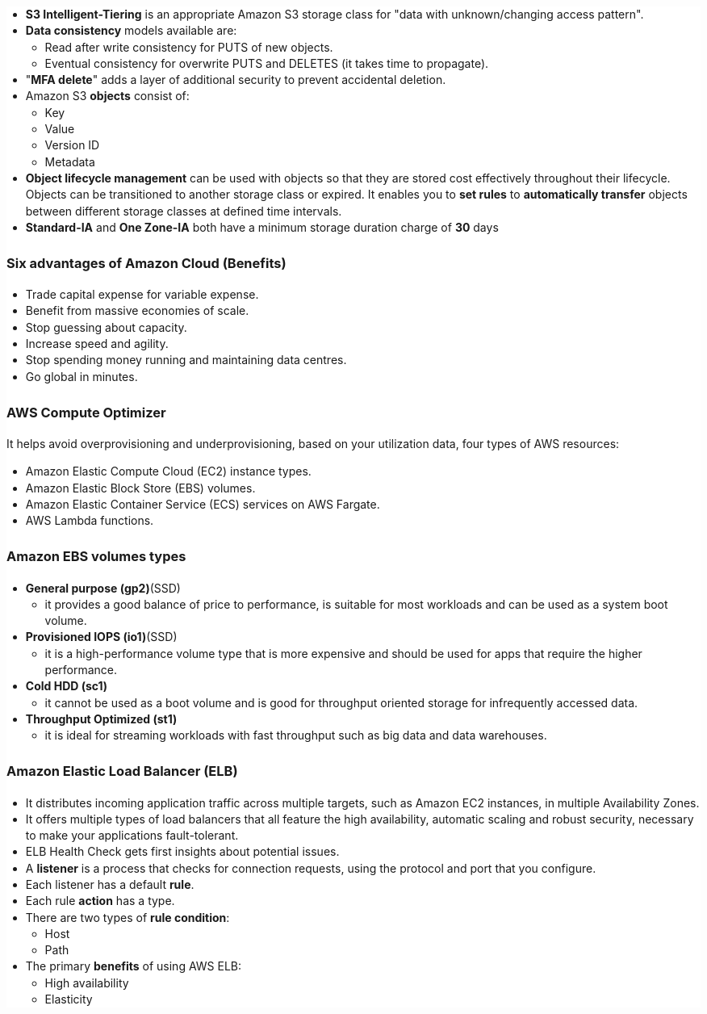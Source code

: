 - **S3 Intelligent-Tiering** is an appropriate Amazon S3 storage class for "data with unknown/changing access pattern".
- **Data consistency** models available are:
	- Read after write consistency for PUTS of new objects.
	- Eventual consistency for overwrite PUTS and DELETES (it takes time to propagate).
- "**MFA delete**" adds a layer of additional security to prevent accidental deletion.
- Amazon S3 **objects** consist of:
	- Key
	- Value
	- Version ID
	- Metadata
- **Object lifecycle management** can be used with objects so that they are stored cost effectively throughout their lifecycle. Objects can be transitioned to another storage class or expired. It enables you to **set rules** to **automatically transfer** objects between different storage classes at defined time intervals.
- **Standard-IA** and **One Zone-IA** both have a minimum storage duration charge of **30** days

### Six advantages of Amazon Cloud (Benefits)
- Trade capital expense for variable expense.
- Benefit from massive economies of scale.
- Stop guessing about capacity.
- Increase speed and agility.
- Stop spending money running and maintaining data centres.
- Go global in minutes.

### AWS Compute Optimizer
It helps avoid overprovisioning and underprovisioning, based on your utilization data, four types of AWS resources:
- Amazon Elastic Compute Cloud (EC2) instance types.
- Amazon Elastic Block Store (EBS) volumes.
- Amazon Elastic Container Service (ECS) services on AWS Fargate.
- AWS Lambda functions.

### Amazon EBS volumes types
- **General purpose (gp2)**(SSD)
	- it provides a good balance of price to performance, is suitable for most workloads and can be used as a system boot volume.
- **Provisioned IOPS (io1)**(SSD)
	- it is a high-performance volume type that is more expensive and should be used for apps that require the higher performance.
- **Cold HDD (sc1)**
	- it cannot be used as a boot volume and is good for throughput oriented storage for infrequently accessed data.
- **Throughput Optimized (st1)**
	- it is ideal for streaming workloads with fast throughput such as big data and data warehouses.

### Amazon Elastic Load Balancer (ELB)
- It distributes incoming application traffic across multiple targets, such as Amazon EC2 instances, in multiple Availability Zones.
- It offers multiple types of load balancers that all feature the high availability, automatic scaling and robust security, necessary to make your applications fault-tolerant.
- ELB Health Check gets first insights about potential issues.
- A **listener** is a process that checks for connection requests, using the protocol and port that you configure.
- Each listener has a default **rule**.
- Each rule **action** has a type.
- There are two types of **rule condition**:
	- Host
	- Path
- The primary **benefits** of using AWS ELB:
	- High availability
	- Elasticity
